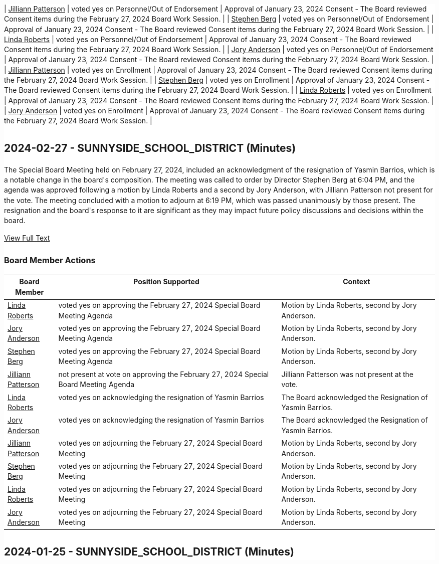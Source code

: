 | [Jilliann Patterson](board_member_364.md) | voted yes on Personnel/Out of Endorsement | Approval of January 23, 2024 Consent - The Board reviewed Consent items during the February 27, 2024 Board Work Session. |
| [Stephen Berg](board_member_366.md) | voted yes on Personnel/Out of Endorsement | Approval of January 23, 2024 Consent - The Board reviewed Consent items during the February 27, 2024 Board Work Session. |
| [Linda Roberts](board_member_363.md) | voted yes on Personnel/Out of Endorsement | Approval of January 23, 2024 Consent - The Board reviewed Consent items during the February 27, 2024 Board Work Session. |
| [Jory Anderson](board_member_365.md) | voted yes on Personnel/Out of Endorsement | Approval of January 23, 2024 Consent - The Board reviewed Consent items during the February 27, 2024 Board Work Session. |
| [Jilliann Patterson](board_member_364.md) | voted yes on Enrollment | Approval of January 23, 2024 Consent - The Board reviewed Consent items during the February 27, 2024 Board Work Session. |
| [Stephen Berg](board_member_366.md) | voted yes on Enrollment | Approval of January 23, 2024 Consent - The Board reviewed Consent items during the February 27, 2024 Board Work Session. |
| [Linda Roberts](board_member_363.md) | voted yes on Enrollment | Approval of January 23, 2024 Consent - The Board reviewed Consent items during the February 27, 2024 Board Work Session. |
| [Jory Anderson](board_member_365.md) | voted yes on Enrollment | Approval of January 23, 2024 Consent - The Board reviewed Consent items during the February 27, 2024 Board Work Session. |

## 2024-02-27 - SUNNYSIDE_SCHOOL_DISTRICT (Minutes)

The Special Board Meeting held on February 27, 2024, included an acknowledgment of the resignation of Yasmin Barrios, which is a notable change in the board's composition. The meeting was called to order by Director Stephen Berg at 6:04 PM, and the agenda was approved following a motion by Linda Roberts and a second by Jory Anderson, with Jilliann Patterson not present for the vote. The meeting concluded with a motion to adjourn at 6:19 PM, which was passed unanimously by those present. The resignation and the board's response to it are significant as they may impact future policy discussions and decisions within the board.

[View Full Text](https://raw.githubusercontent.com/VoronoiPerspectives/WashingtonStateSchoolBoardExplorer/refs/heads/main/data/countries/usa/states/wa/counties/yakima/school_boards/sunnyside_school_district/2024/2024-02-27-minutes.txt)

### Board Member Actions

| Board Member | Position Supported | Context |
|--------------|--------------------|---------|
| [Linda Roberts](board_member_363.md) | voted yes on approving the February 27, 2024 Special Board Meeting Agenda | Motion by Linda Roberts, second by Jory Anderson. |
| [Jory Anderson](board_member_365.md) | voted yes on approving the February 27, 2024 Special Board Meeting Agenda | Motion by Linda Roberts, second by Jory Anderson. |
| [Stephen Berg](board_member_366.md) | voted yes on approving the February 27, 2024 Special Board Meeting Agenda | Motion by Linda Roberts, second by Jory Anderson. |
| [Jilliann Patterson](board_member_364.md) | not present at vote on approving the February 27, 2024 Special Board Meeting Agenda | Jilliann Patterson was not present at the vote. |
| [Linda Roberts](board_member_363.md) | voted yes on acknowledging the resignation of Yasmin Barrios | The Board acknowledged the Resignation of Yasmin Barrios. |
| [Jory Anderson](board_member_365.md) | voted yes on acknowledging the resignation of Yasmin Barrios | The Board acknowledged the Resignation of Yasmin Barrios. |
| [Jilliann Patterson](board_member_364.md) | voted yes on adjourning the February 27, 2024 Special Board Meeting | Motion by Linda Roberts, second by Jory Anderson. |
| [Stephen Berg](board_member_366.md) | voted yes on adjourning the February 27, 2024 Special Board Meeting | Motion by Linda Roberts, second by Jory Anderson. |
| [Linda Roberts](board_member_363.md) | voted yes on adjourning the February 27, 2024 Special Board Meeting | Motion by Linda Roberts, second by Jory Anderson. |
| [Jory Anderson](board_member_365.md) | voted yes on adjourning the February 27, 2024 Special Board Meeting | Motion by Linda Roberts, second by Jory Anderson. |

## 2024-01-25 - SUNNYSIDE_SCHOOL_DISTRICT (Minutes)
